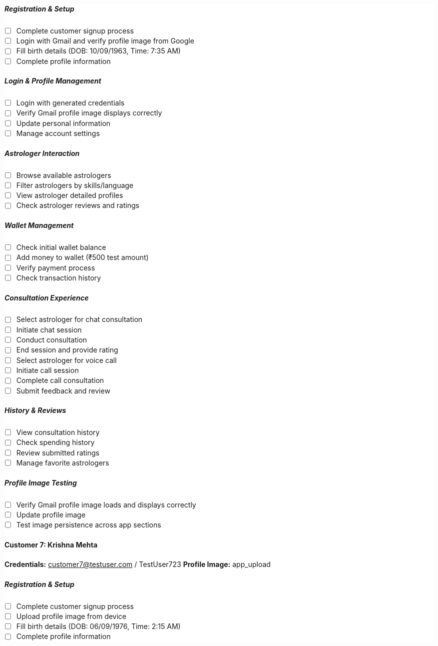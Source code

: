 ##### Registration & Setup
- [ ] Complete customer signup process
- [ ] Login with Gmail and verify profile image from Google
- [ ] Fill birth details (DOB: 10/09/1963, Time: 7:35 AM)
- [ ] Complete profile information

##### Login & Profile Management
- [ ] Login with generated credentials  
- [ ] Verify Gmail profile image displays correctly
- [ ] Update personal information
- [ ] Manage account settings

##### Astrologer Interaction
- [ ] Browse available astrologers
- [ ] Filter astrologers by skills/language
- [ ] View astrologer detailed profiles
- [ ] Check astrologer reviews and ratings

##### Wallet Management
- [ ] Check initial wallet balance
- [ ] Add money to wallet (₹500 test amount)
- [ ] Verify payment process
- [ ] Check transaction history

##### Consultation Experience
- [ ] Select astrologer for chat consultation
- [ ] Initiate chat session
- [ ] Conduct consultation
- [ ] End session and provide rating
- [ ] Select astrologer for voice call
- [ ] Initiate call session
- [ ] Complete call consultation
- [ ] Submit feedback and review

##### History & Reviews
- [ ] View consultation history
- [ ] Check spending history
- [ ] Review submitted ratings
- [ ] Manage favorite astrologers

##### Profile Image Testing
- [ ] Verify Gmail profile image loads and displays correctly
- [ ] Update profile image
- [ ] Test image persistence across app sections

#### Customer 7: Krishna Mehta
**Credentials:** customer7@testuser.com / TestUser723
**Profile Image:** app_upload


##### Registration & Setup
- [ ] Complete customer signup process
- [ ] Upload profile image from device
- [ ] Fill birth details (DOB: 06/09/1976, Time: 2:15 AM)
- [ ] Complete profile information

